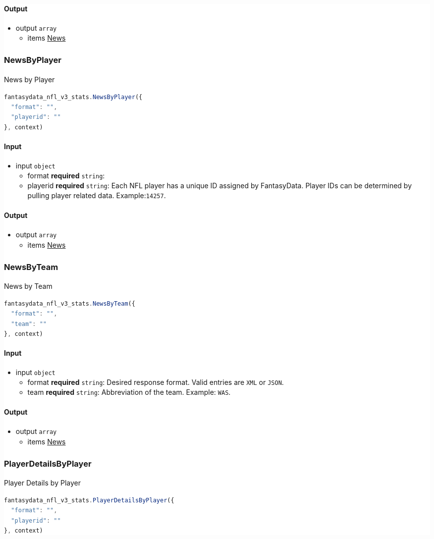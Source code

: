 #### Output
* output `array`
  * items [News](#news)

### NewsByPlayer
News by Player


```js
fantasydata_nfl_v3_stats.NewsByPlayer({
  "format": "",
  "playerid": ""
}, context)
```

#### Input
* input `object`
  * format **required** `string`: 
  * playerid **required** `string`: Each NFL player has a unique ID assigned by FantasyData. Player IDs can be determined by pulling player related data. Example:<code>14257</code>.

#### Output
* output `array`
  * items [News](#news)

### NewsByTeam
News by Team


```js
fantasydata_nfl_v3_stats.NewsByTeam({
  "format": "",
  "team": ""
}, context)
```

#### Input
* input `object`
  * format **required** `string`: Desired response format. Valid entries are <code>XML</code> or <code>JSON</code>.
  * team **required** `string`: Abbreviation of the team. Example: <code>WAS</code>.

#### Output
* output `array`
  * items [News](#news)

### PlayerDetailsByPlayer
Player Details by Player


```js
fantasydata_nfl_v3_stats.PlayerDetailsByPlayer({
  "format": "",
  "playerid": ""
}, context)
```
